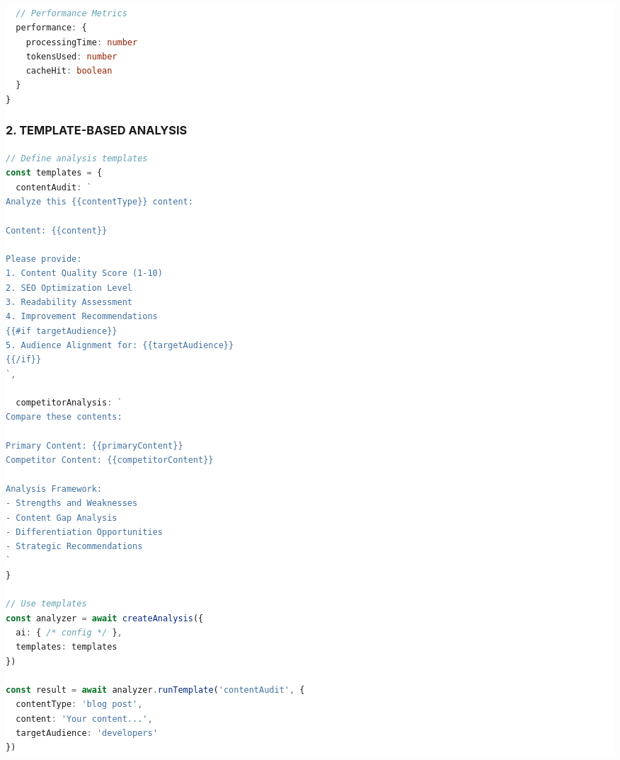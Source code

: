 ```typescript
  // Performance Metrics
  performance: {
    processingTime: number
    tokensUsed: number
    cacheHit: boolean
  }
}
```

### 2. **TEMPLATE-BASED ANALYSIS**

```typescript
// Define analysis templates
const templates = {
  contentAudit: `
Analyze this {{contentType}} content:

Content: {{content}}

Please provide:
1. Content Quality Score (1-10)
2. SEO Optimization Level
3. Readability Assessment
4. Improvement Recommendations
{{#if targetAudience}}
5. Audience Alignment for: {{targetAudience}}
{{/if}}
`,

  competitorAnalysis: `
Compare these contents:

Primary Content: {{primaryContent}}
Competitor Content: {{competitorContent}}

Analysis Framework:
- Strengths and Weaknesses
- Content Gap Analysis
- Differentiation Opportunities
- Strategic Recommendations
`
}

// Use templates
const analyzer = await createAnalysis({
  ai: { /* config */ },
  templates: templates
})

const result = await analyzer.runTemplate('contentAudit', {
  contentType: 'blog post',
  content: 'Your content...',
  targetAudience: 'developers'
})
```
